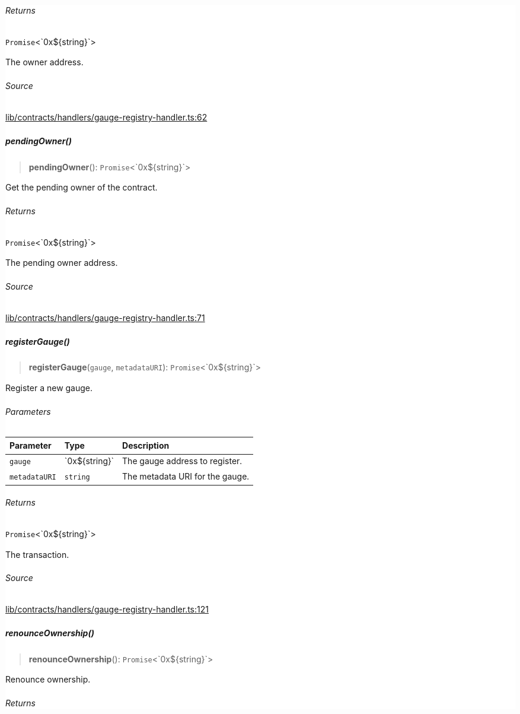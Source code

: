 ###### Returns

`Promise`\<\`0x$\{string\}\`\>

The owner address.

###### Source

[lib/contracts/handlers/gauge-registry-handler.ts:62](https://github.com/PufferFinance/puffer-sdk/blob/21b77ab9e9e90f6697c3a8a84d3e5550b25407ec/lib/contracts/handlers/gauge-registry-handler.ts#L62)

##### pendingOwner()

> **pendingOwner**(): `Promise`\<\`0x$\{string\}\`\>

Get the pending owner of the contract.

###### Returns

`Promise`\<\`0x$\{string\}\`\>

The pending owner address.

###### Source

[lib/contracts/handlers/gauge-registry-handler.ts:71](https://github.com/PufferFinance/puffer-sdk/blob/21b77ab9e9e90f6697c3a8a84d3e5550b25407ec/lib/contracts/handlers/gauge-registry-handler.ts#L71)

##### registerGauge()

> **registerGauge**(`gauge`, `metadataURI`): `Promise`\<\`0x$\{string\}\`\>

Register a new gauge.

###### Parameters

| Parameter | Type | Description |
| :------ | :------ | :------ |
| `gauge` | \`0x$\{string\}\` | The gauge address to register. |
| `metadataURI` | `string` | The metadata URI for the gauge. |

###### Returns

`Promise`\<\`0x$\{string\}\`\>

The transaction.

###### Source

[lib/contracts/handlers/gauge-registry-handler.ts:121](https://github.com/PufferFinance/puffer-sdk/blob/21b77ab9e9e90f6697c3a8a84d3e5550b25407ec/lib/contracts/handlers/gauge-registry-handler.ts#L121)

##### renounceOwnership()

> **renounceOwnership**(): `Promise`\<\`0x$\{string\}\`\>

Renounce ownership.

###### Returns
